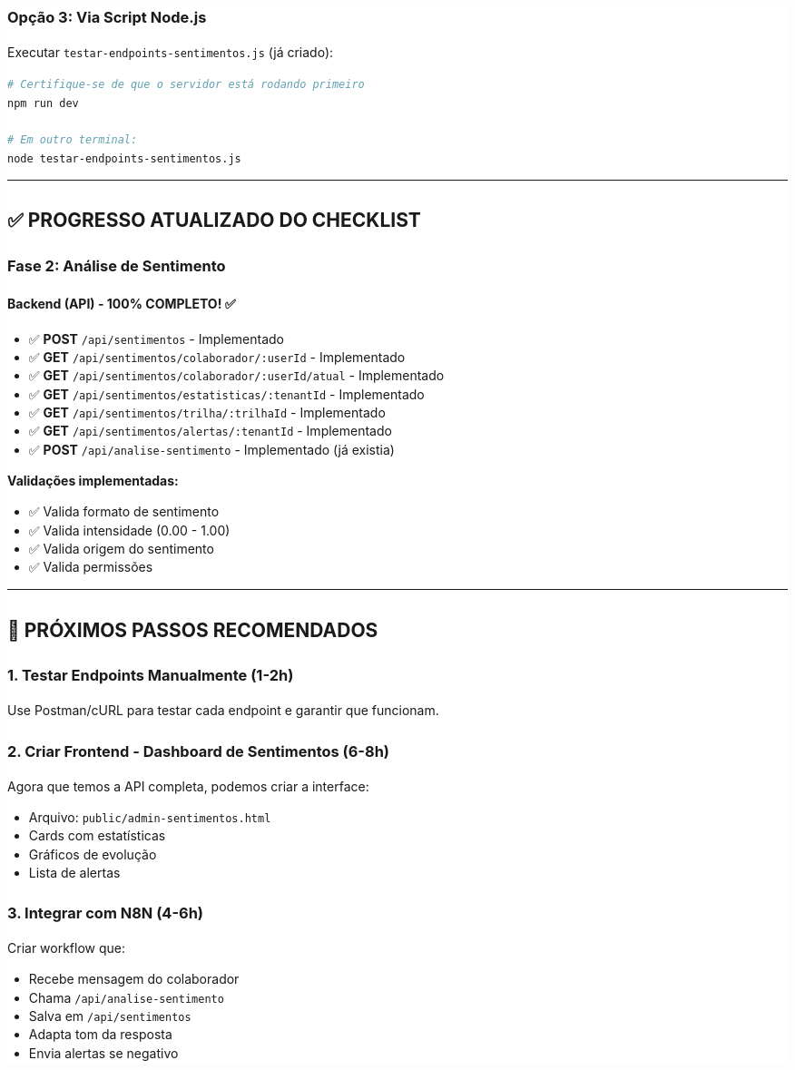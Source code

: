 ### Opção 3: Via Script Node.js

Executar `testar-endpoints-sentimentos.js` (já criado):
```bash
# Certifique-se de que o servidor está rodando primeiro
npm run dev

# Em outro terminal:
node testar-endpoints-sentimentos.js
```

---

## ✅ PROGRESSO ATUALIZADO DO CHECKLIST

### Fase 2: Análise de Sentimento

#### Backend (API) - 100% COMPLETO! ✅
- ✅ **POST** `/api/sentimentos` - Implementado
- ✅ **GET** `/api/sentimentos/colaborador/:userId` - Implementado
- ✅ **GET** `/api/sentimentos/colaborador/:userId/atual` - Implementado
- ✅ **GET** `/api/sentimentos/estatisticas/:tenantId` - Implementado
- ✅ **GET** `/api/sentimentos/trilha/:trilhaId` - Implementado
- ✅ **GET** `/api/sentimentos/alertas/:tenantId` - Implementado
- ✅ **POST** `/api/analise-sentimento` - Implementado (já existia)

**Validações implementadas:**
- ✅ Valida formato de sentimento
- ✅ Valida intensidade (0.00 - 1.00)
- ✅ Valida origem do sentimento
- ✅ Valida permissões

---

## 🎯 PRÓXIMOS PASSOS RECOMENDADOS

### 1. **Testar Endpoints Manualmente** (1-2h)
Use Postman/cURL para testar cada endpoint e garantir que funcionam.

### 2. **Criar Frontend - Dashboard de Sentimentos** (6-8h)
Agora que temos a API completa, podemos criar a interface:
- Arquivo: `public/admin-sentimentos.html`
- Cards com estatísticas
- Gráficos de evolução
- Lista de alertas

### 3. **Integrar com N8N** (4-6h)
Criar workflow que:
- Recebe mensagem do colaborador
- Chama `/api/analise-sentimento`
- Salva em `/api/sentimentos`
- Adapta tom da resposta
- Envia alertas se negativo
